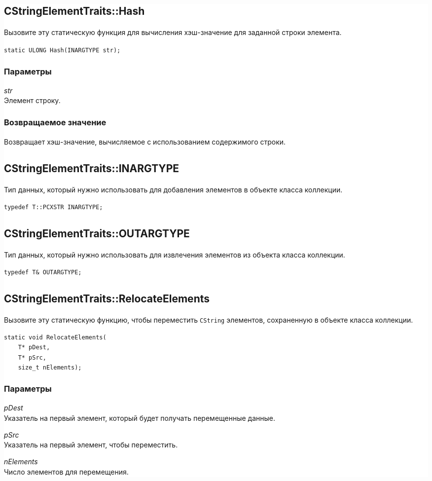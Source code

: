 ##  <a name="hash"></a>  CStringElementTraits::Hash  
 Вызовите эту статическую функция для вычисления хэш-значение для заданной строки элемента.  
  
```
static ULONG Hash(INARGTYPE str);
```  
  
### <a name="parameters"></a>Параметры  
 *str*  
 Элемент строку.  
  
### <a name="return-value"></a>Возвращаемое значение  
 Возвращает хэш-значение, вычисляемое с использованием содержимого строки.  
  
##  <a name="inargtype"></a>  CStringElementTraits::INARGTYPE  
 Тип данных, который нужно использовать для добавления элементов в объекте класса коллекции.  
  
```
typedef T::PCXSTR INARGTYPE;
```  
  
##  <a name="outargtype"></a>  CStringElementTraits::OUTARGTYPE  
 Тип данных, который нужно использовать для извлечения элементов из объекта класса коллекции.  
  
```
typedef T& OUTARGTYPE;
```  
  
##  <a name="relocateelements"></a>  CStringElementTraits::RelocateElements  
 Вызовите эту статическую функцию, чтобы переместить `CString` элементов, сохраненную в объекте класса коллекции.  
  
```
static void RelocateElements(
    T* pDest,
    T* pSrc,
    size_t nElements);
```  
  
### <a name="parameters"></a>Параметры  
 *pDest*  
 Указатель на первый элемент, который будет получать перемещенные данные.  
  
 *pSrc*  
 Указатель на первый элемент, чтобы переместить.  
  
 *nElements*  
 Число элементов для перемещения.  
  